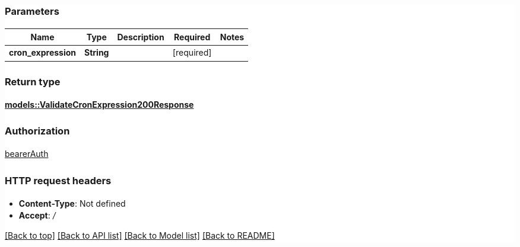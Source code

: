 
### Parameters


Name | Type | Description  | Required | Notes
------------- | ------------- | ------------- | ------------- | -------------
**cron_expression** | **String** |  | [required] |

### Return type

[**models::ValidateCronExpression200Response**](validateCronExpression_200_response.md)

### Authorization

[bearerAuth](../README.md#bearerAuth)

### HTTP request headers

- **Content-Type**: Not defined
- **Accept**: */*

[[Back to top]](#) [[Back to API list]](../README.md#documentation-for-api-endpoints) [[Back to Model list]](../README.md#documentation-for-models) [[Back to README]](../README.md)

